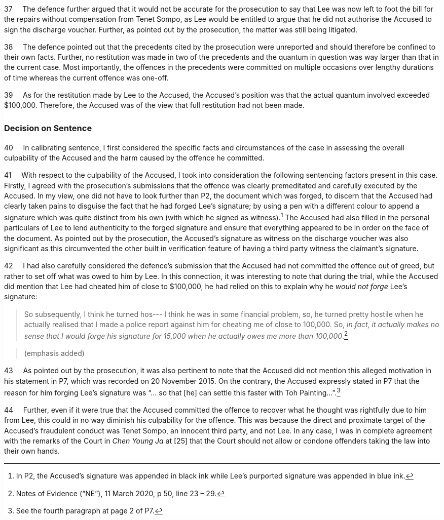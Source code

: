 37     The defence further argued that it would not be accurate for the prosecution to say that Lee was now left to foot the bill for the repairs without compensation from Tenet Sompo, as Lee would be entitled to argue that he did not authorise the Accused to sign the discharge voucher. Further, as pointed out by the prosecution, the matter was still being litigated.

38     The defence pointed out that the precedents cited by the prosecution were unreported and should therefore be confined to their own facts. Further, no restitution was made in two of the precedents and the quantum in question was way larger than that in the current case. Most importantly, the offences in the precedents were committed on multiple occasions over lengthy durations of time whereas the current offence was one-off.

39     As for the restitution made by Lee to the Accused, the Accused’s position was that the actual quantum involved exceeded $100,000. Therefore, the Accused was of the view that full restitution had not been made.

### Decision on Sentence

40     In calibrating sentence, I first considered the specific facts and circumstances of the case in assessing the overall culpability of the Accused and the harm caused by the offence he committed.

41     With respect to the culpability of the Accused, I took into consideration the following sentencing factors present in this case. Firstly, I agreed with the prosecution’s submissions that the offence was clearly premeditated and carefully executed by the Accused. In my view, one did not have to look further than P2, the document which was forged, to discern that the Accused had clearly taken pains to disguise the fact that he had forged Lee’s signature; by using a pen with a different colour to append a signature which was quite distinct from his own (with which he signed as witness).[^2] The Accused had also filled in the personal particulars of Lee to lend authenticity to the forged signature and ensure that everything appeared to be in order on the face of the document. As pointed out by the prosecution, the Accused’s signature as witness on the discharge voucher was also significant as this circumvented the other built in verification feature of having a third party witness the claimant’s signature.

42     I had also carefully considered the defence’s submission that the Accused had not committed the offence out of greed, but rather to set off what was owed to him by Lee. In this connection, it was interesting to note that during the trial, while the Accused did mention that Lee had cheated him of close to $100,000, he had relied on this to explain why he _would not forge_ Lee’s signature:

> So subsequently, I think he turned hos--- I think he was in some financial problem, so, he turned pretty hostile when he actually realised that I made a police report against him for cheating me of close to 100,000. So, _in fact, it actually makes no sense that I would forge his signature for 15,000 when he actually owes me more than 100,000_.[^3]

> (emphasis added)

43     As pointed out by the prosecution, it was also pertinent to note that the Accused did not mention this alleged motivation in his statement in P7, which was recorded on 20 November 2015. On the contrary, the Accused expressly stated in P7 that the reason for him forging Lee’s signature was “… so that \[he\] can settle this faster with Toh Painting…”.[^4]

44     Further, even if it were true that the Accused committed the offence to recover what he thought was rightfully due to him from Lee, this could in no way diminish his culpability for the offence. This was because the direct and proximate target of the Accused’s fraudulent conduct was Tenet Sompo, an innocent third party, and not Lee. In any case, I was in complete agreement with the remarks of the Court in _Chen Young Ja_ at \[25\] that the Court should not allow or condone offenders taking the law into their own hands.


[^1]: See Exhibit P15 relating to a warrant to arrest issued against Lee.
[^2]: In P2, the Accused’s signature was appended in black ink while Lee’s purported signature was appended in blue ink.
[^3]: Notes of Evidence (“NE”), 11 March 2020, p 50, line 23 – 29.
[^4]: See the fourth paragraph at page 2 of P7.